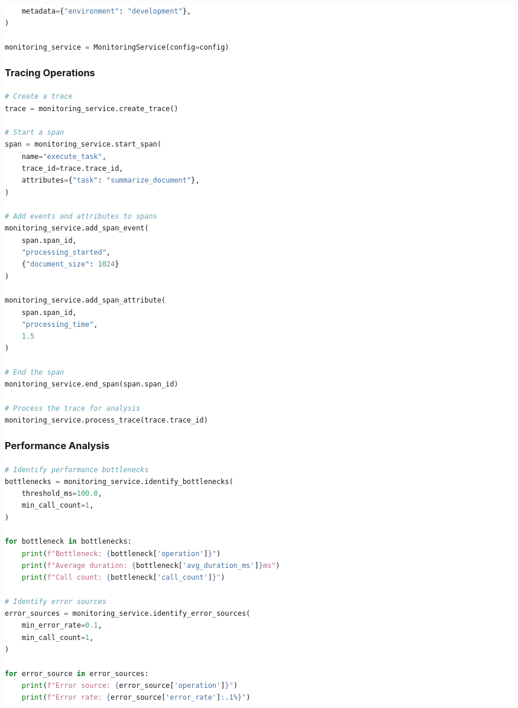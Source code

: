```python
    metadata={"environment": "development"},
)

monitoring_service = MonitoringService(config=config)
```

### Tracing Operations

```python
# Create a trace
trace = monitoring_service.create_trace()

# Start a span
span = monitoring_service.start_span(
    name="execute_task",
    trace_id=trace.trace_id,
    attributes={"task": "summarize_document"},
)

# Add events and attributes to spans
monitoring_service.add_span_event(
    span.span_id, 
    "processing_started", 
    {"document_size": 1024}
)

monitoring_service.add_span_attribute(
    span.span_id, 
    "processing_time", 
    1.5
)

# End the span
monitoring_service.end_span(span.span_id)

# Process the trace for analysis
monitoring_service.process_trace(trace.trace_id)
```

### Performance Analysis

```python
# Identify performance bottlenecks
bottlenecks = monitoring_service.identify_bottlenecks(
    threshold_ms=100.0,
    min_call_count=1,
)

for bottleneck in bottlenecks:
    print(f"Bottleneck: {bottleneck['operation']}")
    print(f"Average duration: {bottleneck['avg_duration_ms']}ms")
    print(f"Call count: {bottleneck['call_count']}")

# Identify error sources
error_sources = monitoring_service.identify_error_sources(
    min_error_rate=0.1,
    min_call_count=1,
)

for error_source in error_sources:
    print(f"Error source: {error_source['operation']}")
    print(f"Error rate: {error_source['error_rate']:.1%}")
```
